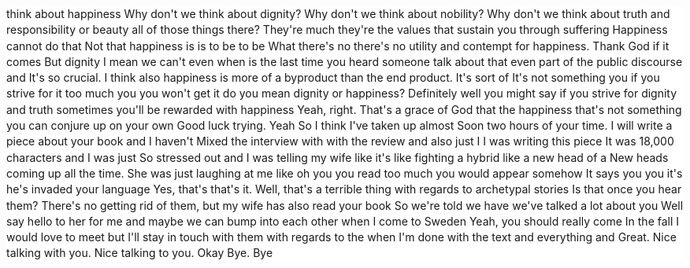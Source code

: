 think about happiness Why don't we think about dignity? Why don't we think about nobility? Why don't we think about truth and responsibility or beauty all of those things there? They're much they're the values that sustain you through suffering Happiness cannot do that Not that happiness is is to be to be What there's no there's no utility and contempt for happiness. Thank God if it comes But dignity I mean we can't even when is the last time you heard someone talk about that even part of the public discourse and It's so crucial. I think also happiness is more of a byproduct than the end product. It's sort of It's not something you if you strive for it too much you you won't get it do you mean dignity or happiness? Definitely well you might say if you strive for dignity and truth sometimes you'll be rewarded with happiness Yeah, right. That's a grace of God that the happiness that's not something you can conjure up on your own Good luck trying. Yeah So I think I've taken up almost Soon two hours of your time. I will write a piece about your book and I haven't Mixed the interview with with the review and also just I I was writing this piece It was 18,000 characters and I was just So stressed out and I was telling my wife like it's like fighting a hybrid like a new head of a New heads coming up all the time. She was just laughing at me like oh you you read too much you would appear somehow It says you you it's he's invaded your language Yes, that's that's it. Well, that's a terrible thing with regards to archetypal stories Is that once you hear them? There's no getting rid of them, but my wife has also read your book So we're told we have we've talked a lot about you Well say hello to her for me and maybe we can bump into each other when I come to Sweden Yeah, you should really come In the fall I would love to meet but I'll stay in touch with them with regards to the when I'm done with the text and everything and Great. Nice talking with you. Nice talking to you. Okay Bye. Bye